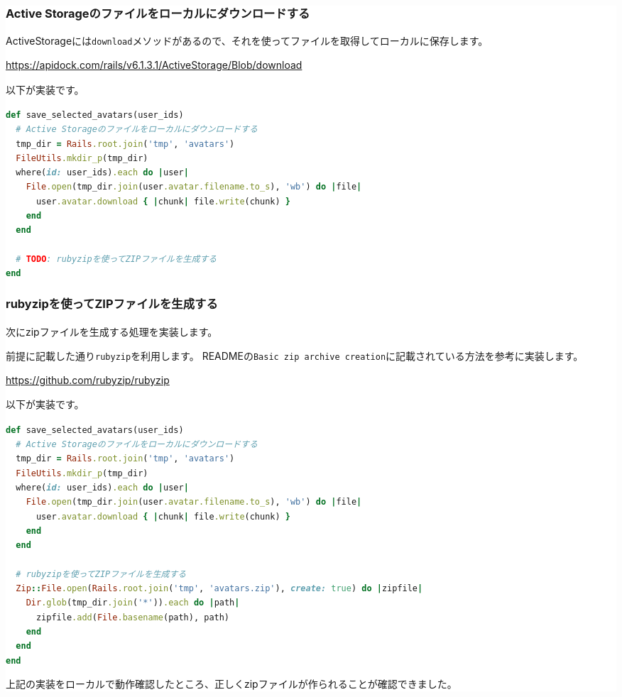 ### Active Storageのファイルをローカルにダウンロードする
ActiveStorageには`download`メソッドがあるので、それを使ってファイルを取得してローカルに保存します。

https://apidock.com/rails/v6.1.3.1/ActiveStorage/Blob/download

以下が実装です。

```ruby
def save_selected_avatars(user_ids)
  # Active Storageのファイルをローカルにダウンロードする
  tmp_dir = Rails.root.join('tmp', 'avatars')
  FileUtils.mkdir_p(tmp_dir)
  where(id: user_ids).each do |user|
    File.open(tmp_dir.join(user.avatar.filename.to_s), 'wb') do |file|
      user.avatar.download { |chunk| file.write(chunk) }
    end
  end

  # TODO: rubyzipを使ってZIPファイルを生成する
end
```

### rubyzipを使ってZIPファイルを生成する

次にzipファイルを生成する処理を実装します。

前提に記載した通り`rubyzip`を利用します。
READMEの`Basic zip archive creation`に記載されている方法を参考に実装します。

https://github.com/rubyzip/rubyzip

以下が実装です。

```ruby
def save_selected_avatars(user_ids)
  # Active Storageのファイルをローカルにダウンロードする
  tmp_dir = Rails.root.join('tmp', 'avatars')
  FileUtils.mkdir_p(tmp_dir)
  where(id: user_ids).each do |user|
    File.open(tmp_dir.join(user.avatar.filename.to_s), 'wb') do |file|
      user.avatar.download { |chunk| file.write(chunk) }
    end
  end

  # rubyzipを使ってZIPファイルを生成する
  Zip::File.open(Rails.root.join('tmp', 'avatars.zip'), create: true) do |zipfile|
    Dir.glob(tmp_dir.join('*')).each do |path|
      zipfile.add(File.basename(path), path)
    end
  end
end
```

上記の実装をローカルで動作確認したところ、正しくzipファイルが作られることが確認できました。
